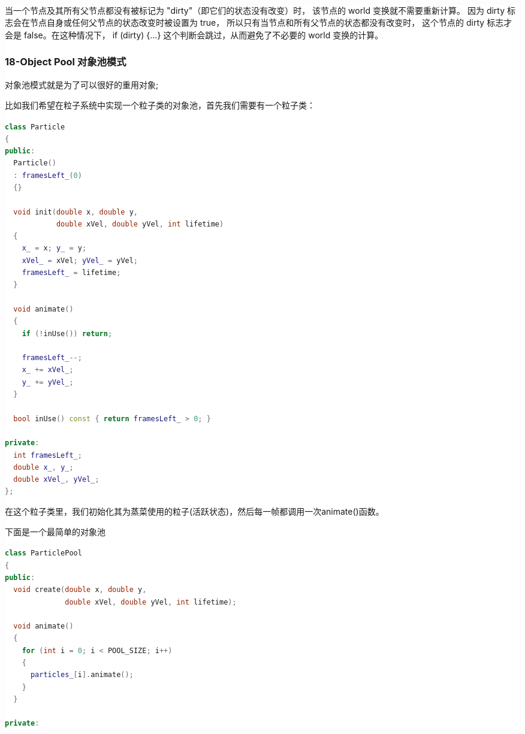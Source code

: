 当一个节点及其所有父节点都没有被标记为 "dirty"（即它们的状态没有改变）时，
该节点的 world 变换就不需要重新计算。
因为 dirty 标志会在节点自身或任何父节点的状态改变时被设置为 true，
所以只有当节点和所有父节点的状态都没有改变时，
这个节点的 dirty 标志才会是 false。在这种情况下，
if (dirty) {...} 这个判断会跳过，从而避免了不必要的 world 变换的计算。

### 18-Object Pool 对象池模式
对象池模式就是为了可以很好的重用对象;

比如我们希望在粒子系统中实现一个粒子类的对象池，首先我们需要有一个粒子类：

```cpp
class Particle
{
public:
  Particle()
  : framesLeft_(0)
  {}

  void init(double x, double y,
            double xVel, double yVel, int lifetime)
  {
    x_ = x; y_ = y;
    xVel_ = xVel; yVel_ = yVel;
    framesLeft_ = lifetime;
  }

  void animate()
  {
    if (!inUse()) return;

    framesLeft_--;
    x_ += xVel_;
    y_ += yVel_;
  }

  bool inUse() const { return framesLeft_ > 0; }

private:
  int framesLeft_;
  double x_, y_;
  double xVel_, yVel_;
};
```

在这个粒子类里，我们初始化其为蒸菜使用的粒子(活跃状态)，然后每一帧都调用一次animate()函数。

下面是一个最简单的对象池

```cpp
class ParticlePool
{
public:
  void create(double x, double y,
              double xVel, double yVel, int lifetime);

  void animate()
  {
    for (int i = 0; i < POOL_SIZE; i++)
    {
      particles_[i].animate();
    }
  }

private:
```

[Command Pattern 命令模式]: https://github.com/QianMo/Unity-Design-Pattern/tree/master/Assets/Behavioral%20Patterns/Command%20Pattern